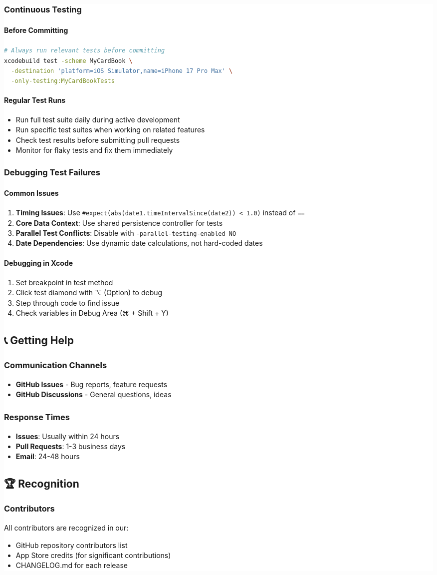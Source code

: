 ### Continuous Testing

#### Before Committing
```bash
# Always run relevant tests before committing
xcodebuild test -scheme MyCardBook \
  -destination 'platform=iOS Simulator,name=iPhone 17 Pro Max' \
  -only-testing:MyCardBookTests
```

#### Regular Test Runs
- Run full test suite daily during active development
- Run specific test suites when working on related features
- Check test results before submitting pull requests
- Monitor for flaky tests and fix them immediately

### Debugging Test Failures

#### Common Issues
1. **Timing Issues**: Use `#expect(abs(date1.timeIntervalSince(date2)) < 1.0)` instead of `==`
2. **Core Data Context**: Use shared persistence controller for tests
3. **Parallel Test Conflicts**: Disable with `-parallel-testing-enabled NO`
4. **Date Dependencies**: Use dynamic date calculations, not hard-coded dates

#### Debugging in Xcode
1. Set breakpoint in test method
2. Click test diamond with ⌥ (Option) to debug
3. Step through code to find issue
4. Check variables in Debug Area (⌘ + Shift + Y)

## 📞 Getting Help

### Communication Channels
- **GitHub Issues** - Bug reports, feature requests
- **GitHub Discussions** - General questions, ideas

### Response Times
- **Issues**: Usually within 24 hours
- **Pull Requests**: 1-3 business days
- **Email**: 24-48 hours

## 🏆 Recognition

### Contributors
All contributors are recognized in our:
- GitHub repository contributors list
- App Store credits (for significant contributions)
- CHANGELOG.md for each release
